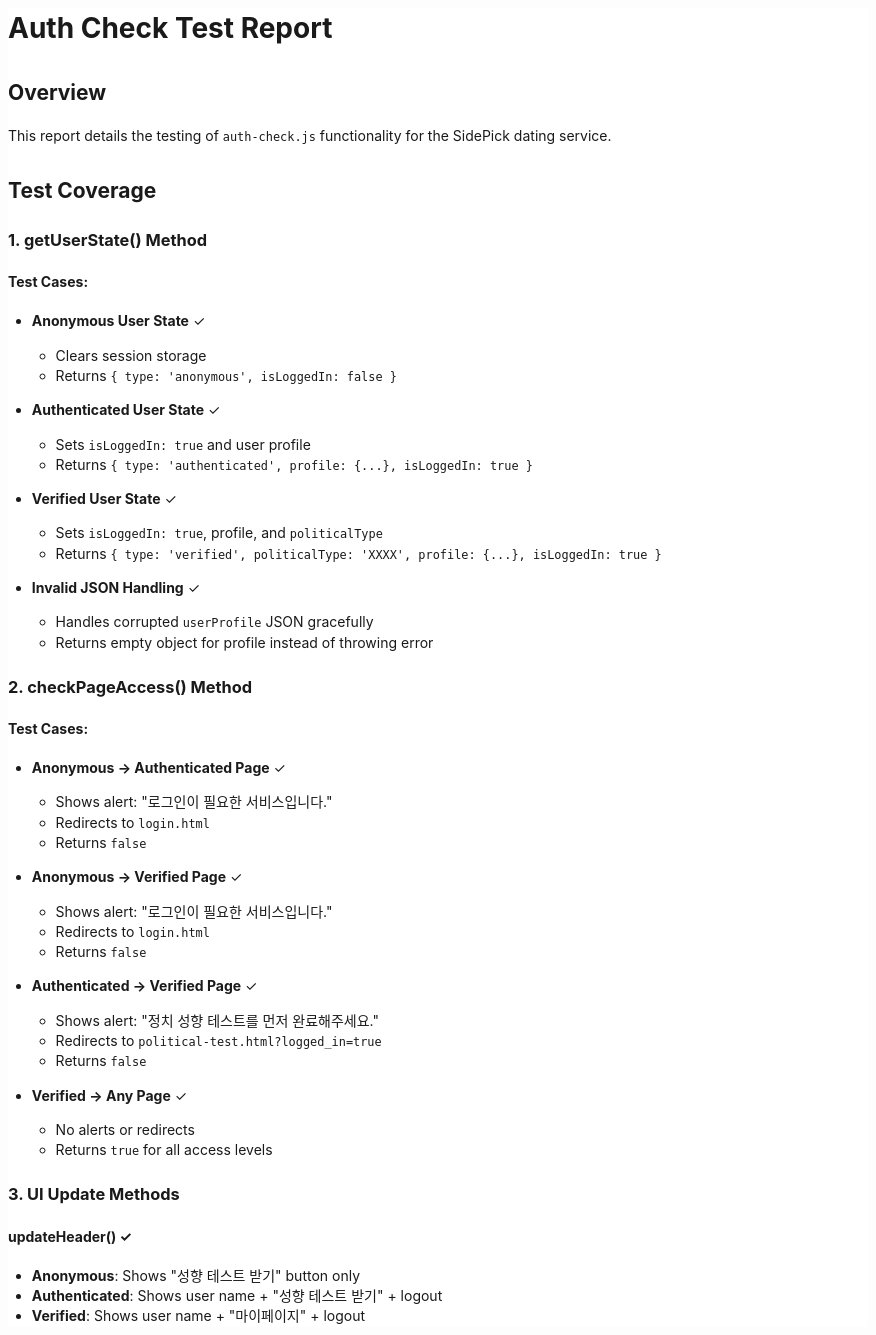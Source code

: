 # Auth Check Test Report

## Overview
This report details the testing of `auth-check.js` functionality for the SidePick dating service.

## Test Coverage

### 1. getUserState() Method

#### Test Cases:
- **Anonymous User State** ✓
  - Clears session storage
  - Returns `{ type: 'anonymous', isLoggedIn: false }`
  
- **Authenticated User State** ✓
  - Sets `isLoggedIn: true` and user profile
  - Returns `{ type: 'authenticated', profile: {...}, isLoggedIn: true }`
  
- **Verified User State** ✓
  - Sets `isLoggedIn: true`, profile, and `politicalType`
  - Returns `{ type: 'verified', politicalType: 'XXXX', profile: {...}, isLoggedIn: true }`
  
- **Invalid JSON Handling** ✓
  - Handles corrupted `userProfile` JSON gracefully
  - Returns empty object for profile instead of throwing error

### 2. checkPageAccess() Method

#### Test Cases:
- **Anonymous → Authenticated Page** ✓
  - Shows alert: "로그인이 필요한 서비스입니다."
  - Redirects to `login.html`
  - Returns `false`
  
- **Anonymous → Verified Page** ✓
  - Shows alert: "로그인이 필요한 서비스입니다."
  - Redirects to `login.html`
  - Returns `false`
  
- **Authenticated → Verified Page** ✓
  - Shows alert: "정치 성향 테스트를 먼저 완료해주세요."
  - Redirects to `political-test.html?logged_in=true`
  - Returns `false`
  
- **Verified → Any Page** ✓
  - No alerts or redirects
  - Returns `true` for all access levels

### 3. UI Update Methods

#### updateHeader() ✓
- **Anonymous**: Shows "성향 테스트 받기" button only
- **Authenticated**: Shows user name + "성향 테스트 받기" + logout
- **Verified**: Shows user name + "마이페이지" + logout

